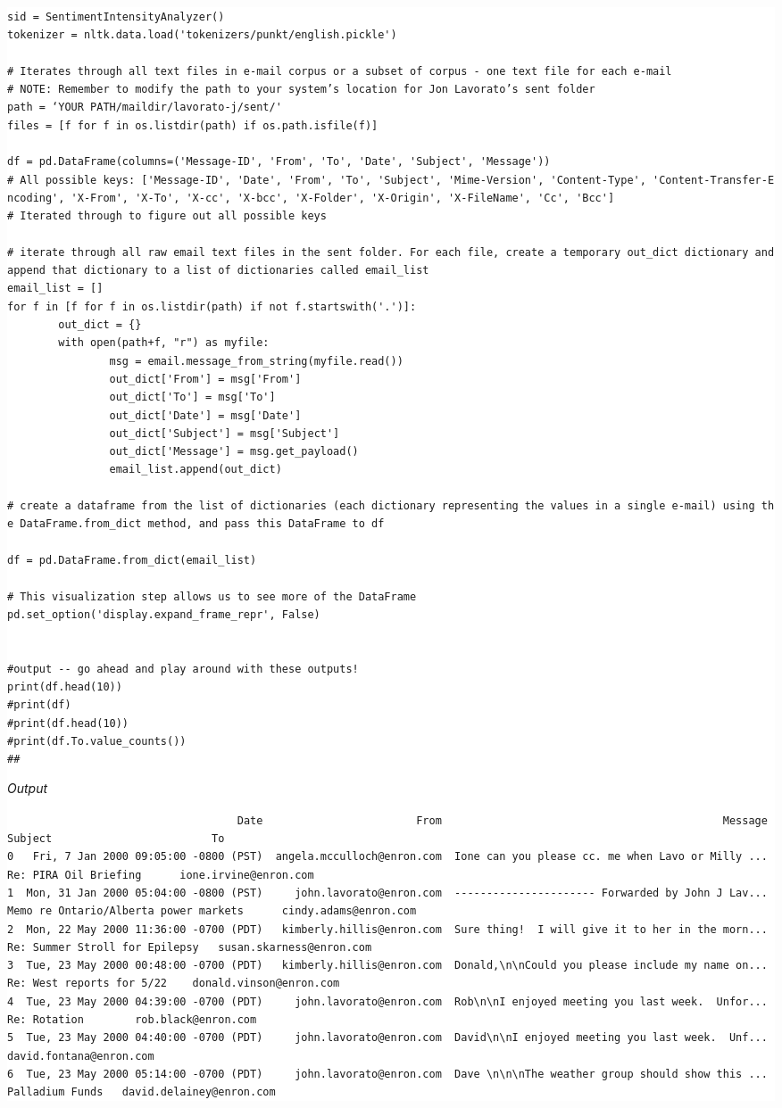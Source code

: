 ```
sid = SentimentIntensityAnalyzer()
tokenizer = nltk.data.load('tokenizers/punkt/english.pickle')

# Iterates through all text files in e-mail corpus or a subset of corpus - one text file for each e-mail
# NOTE: Remember to modify the path to your system’s location for Jon Lavorato’s sent folder
path = ‘YOUR PATH/maildir/lavorato-j/sent/'
files = [f for f in os.listdir(path) if os.path.isfile(f)]

df = pd.DataFrame(columns=('Message-ID', 'From', 'To', 'Date', 'Subject', 'Message'))
# All possible keys: ['Message-ID', 'Date', 'From', 'To', 'Subject', 'Mime-Version', 'Content-Type', 'Content-Transfer-Encoding', 'X-From', 'X-To', 'X-cc', 'X-bcc', 'X-Folder', 'X-Origin', 'X-FileName', 'Cc', 'Bcc']
# Iterated through to figure out all possible keys

# iterate through all raw email text files in the sent folder. For each file, create a temporary out_dict dictionary and append that dictionary to a list of dictionaries called email_list
email_list = []
for f in [f for f in os.listdir(path) if not f.startswith('.')]: 
        out_dict = {}
        with open(path+f, "r") as myfile:
                msg = email.message_from_string(myfile.read())
                out_dict['From'] = msg['From']
                out_dict['To'] = msg['To']
                out_dict['Date'] = msg['Date']
                out_dict['Subject'] = msg['Subject']
                out_dict['Message'] = msg.get_payload()
                email_list.append(out_dict)

# create a dataframe from the list of dictionaries (each dictionary representing the values in a single e-mail) using the DataFrame.from_dict method, and pass this DataFrame to df

df = pd.DataFrame.from_dict(email_list)

# This visualization step allows us to see more of the DataFrame
pd.set_option('display.expand_frame_repr', False)  


#output -- go ahead and play around with these outputs!
print(df.head(10))
#print(df)
#print(df.head(10))
#print(df.To.value_counts())
##
```
*Output*
```
                                    Date                        From                                            Message                                    Subject                         To
0   Fri, 7 Jan 2000 09:05:00 -0800 (PST)  angela.mcculloch@enron.com  Ione can you please cc. me when Lavo or Milly ...                      Re: PIRA Oil Briefing      ione.irvine@enron.com
1  Mon, 31 Jan 2000 05:04:00 -0800 (PST)     john.lavorato@enron.com  ---------------------- Forwarded by John J Lav...      Memo re Ontario/Alberta power markets      cindy.adams@enron.com
2  Mon, 22 May 2000 11:36:00 -0700 (PDT)   kimberly.hillis@enron.com  Sure thing!  I will give it to her in the morn...             Re: Summer Stroll for Epilepsy   susan.skarness@enron.com
3  Tue, 23 May 2000 00:48:00 -0700 (PDT)   kimberly.hillis@enron.com  Donald,\n\nCould you please include my name on...                  Re: West reports for 5/22    donald.vinson@enron.com
4  Tue, 23 May 2000 04:39:00 -0700 (PDT)     john.lavorato@enron.com  Rob\n\nI enjoyed meeting you last week.  Unfor...                               Re: Rotation        rob.black@enron.com
5  Tue, 23 May 2000 04:40:00 -0700 (PDT)     john.lavorato@enron.com  David\n\nI enjoyed meeting you last week.  Unf...                                               david.fontana@enron.com
6  Tue, 23 May 2000 05:14:00 -0700 (PDT)     john.lavorato@enron.com  Dave \n\n\nThe weather group should show this ...                            Palladium Funds   david.delainey@enron.com
```